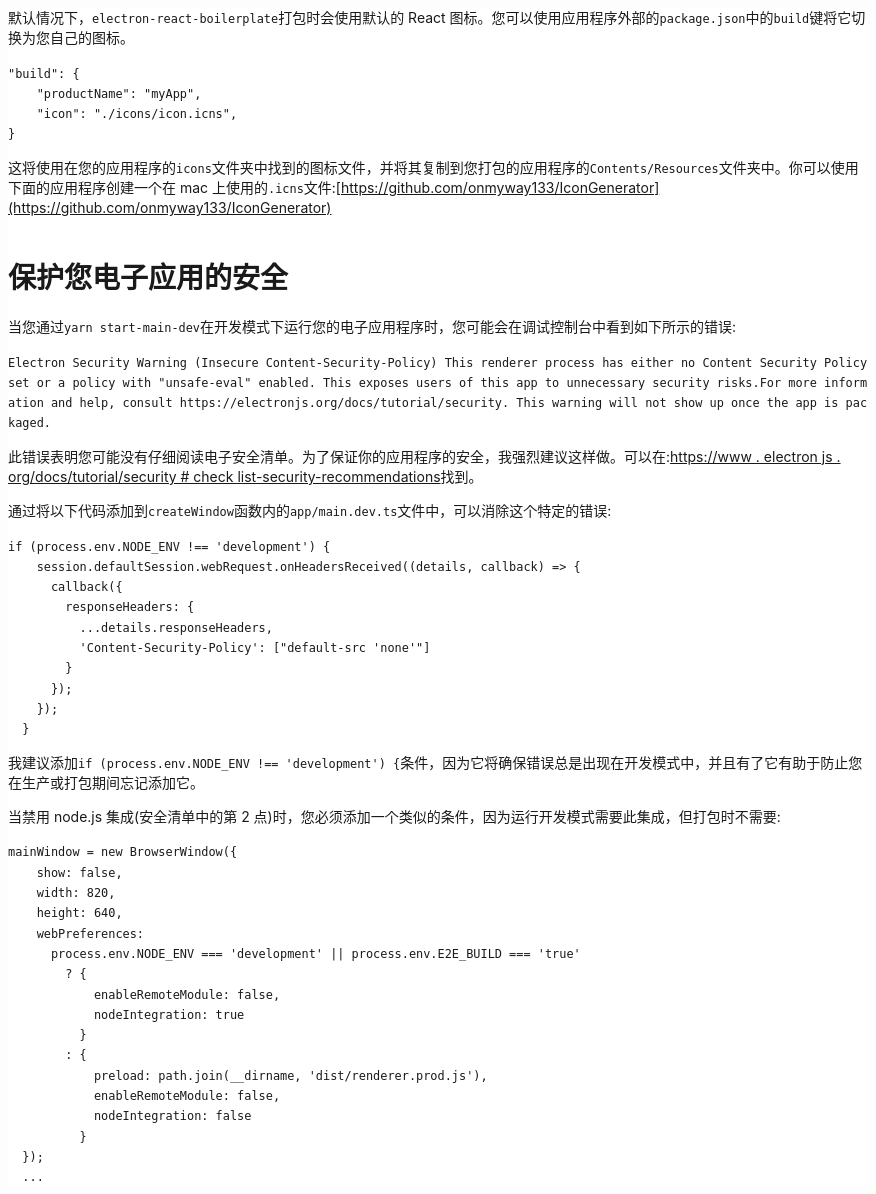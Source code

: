 默认情况下，`electron-react-boilerplate`打包时会使用默认的 React 图标。您可以使用应用程序外部的`package.json`中的`build`键将它切换为您自己的图标。

```
"build": {
    "productName": "myApp",
    "icon": "./icons/icon.icns",
}
```

这将使用在您的应用程序的`icons`文件夹中找到的图标文件，并将其复制到您打包的应用程序的`Contents/Resources`文件夹中。你可以使用下面的应用程序创建一个在 mac 上使用的`.icns`文件:[https://github.com/onmyway133/IconGenerator](https://github.com/onmyway133/IconGenerator)

# 保护您电子应用的安全

当您通过`yarn start-main-dev`在开发模式下运行您的电子应用程序时，您可能会在调试控制台中看到如下所示的错误:

```
Electron Security Warning (Insecure Content-Security-Policy) This renderer process has either no Content Security Policy set or a policy with "unsafe-eval" enabled. This exposes users of this app to unnecessary security risks.For more information and help, consult https://electronjs.org/docs/tutorial/security. This warning will not show up once the app is packaged.
```

此错误表明您可能没有仔细阅读电子安全清单。为了保证你的应用程序的安全，我强烈建议这样做。可以在:[https://www . electron js . org/docs/tutorial/security # check list-security-recommendations](https://www.electronjs.org/docs/tutorial/security#checklist-security-recommendations)找到。

通过将以下代码添加到`createWindow`函数内的`app/main.dev.ts`文件中，可以消除这个特定的错误:

```
if (process.env.NODE_ENV !== 'development') {
    session.defaultSession.webRequest.onHeadersReceived((details, callback) => {
      callback({
        responseHeaders: {
          ...details.responseHeaders,
          'Content-Security-Policy': ["default-src 'none'"]
        }
      });
    });
  }
```

我建议添加`if (process.env.NODE_ENV !== 'development') {`条件，因为它将确保错误总是出现在开发模式中，并且有了它有助于防止您在生产或打包期间忘记添加它。

当禁用 node.js 集成(安全清单中的第 2 点)时，您必须添加一个类似的条件，因为运行开发模式需要此集成，但打包时不需要:

```
mainWindow = new BrowserWindow({
    show: false,
    width: 820,
    height: 640,
    webPreferences:
      process.env.NODE_ENV === 'development' || process.env.E2E_BUILD === 'true'
        ? {
            enableRemoteModule: false,
            nodeIntegration: true
          }
        : {
            preload: path.join(__dirname, 'dist/renderer.prod.js'),
            enableRemoteModule: false,
            nodeIntegration: false
          }
  });
  ...
```

